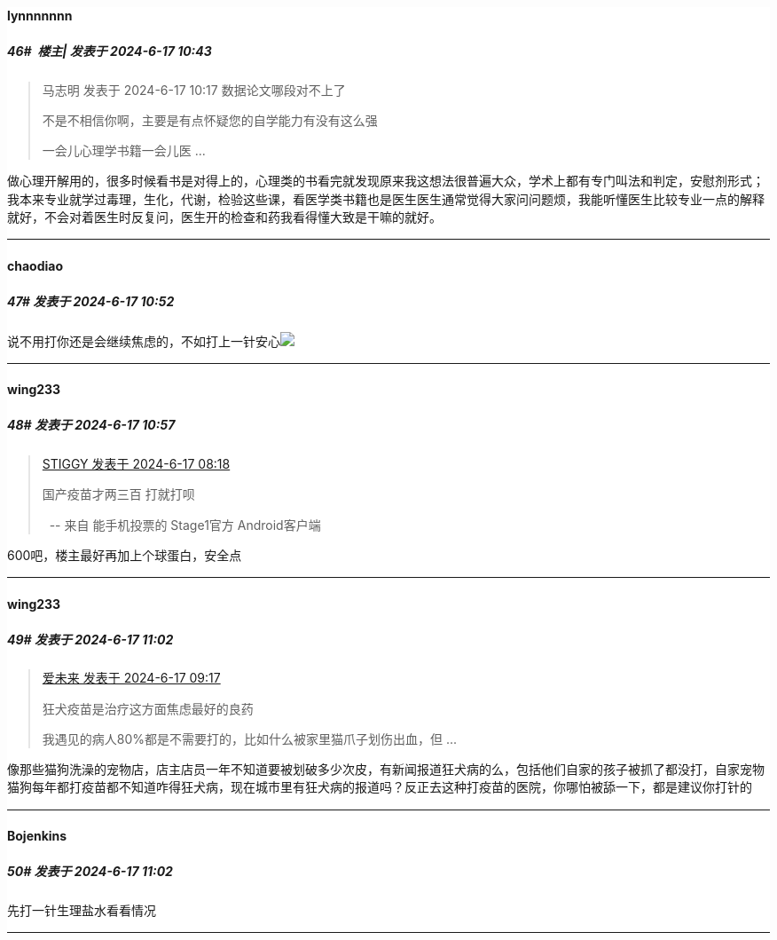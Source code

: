 ####  lynnnnnnn  
##### 46#         楼主| 发表于 2024-6-17 10:43

<blockquote>马志明 发表于 2024-6-17 10:17
数据论文哪段对不上了

不是不相信你啊，主要是有点怀疑您的自学能力有没有这么强

一会儿心理学书籍一会儿医 ...</blockquote>
做心理开解用的，很多时候看书是对得上的，心理类的书看完就发现原来我这想法很普遍大众，学术上都有专门叫法和判定，安慰剂形式；我本来专业就学过毒理，生化，代谢，检验这些课，看医学类书籍也是医生医生通常觉得大家问问题烦，我能听懂医生比较专业一点的解释就好，不会对着医生时反复问，医生开的检查和药我看得懂大致是干嘛的就好。


*****

####  chaodiao  
##### 47#       发表于 2024-6-17 10:52

说不用打你还是会继续焦虑的，不如打上一针安心<img src="https://static.saraba1st.com/image/smiley/face2017/037.png" referrerpolicy="no-referrer">


*****

####  wing233  
##### 48#       发表于 2024-6-17 10:57

<blockquote><a href="httphttps://bbs.saraba1st.com/2b/forum.php?mod=redirect&amp;goto=findpost&amp;pid=65265348&amp;ptid=2187840" target="_blank">STIGGY 发表于 2024-6-17 08:18</a>

国产疫苗才两三百 打就打呗

  -- 来自 能手机投票的 Stage1官方 Android客户端</blockquote>
600吧，楼主最好再加上个球蛋白，安全点

*****

####  wing233  
##### 49#       发表于 2024-6-17 11:02

<blockquote><a href="httphttps://bbs.saraba1st.com/2b/forum.php?mod=redirect&amp;goto=findpost&amp;pid=65265996&amp;ptid=2187840" target="_blank">爱未来 发表于 2024-6-17 09:17</a>

狂犬疫苗是治疗这方面焦虑最好的良药

我遇见的病人80%都是不需要打的，比如什么被家里猫爪子划伤出血，但 ...</blockquote>
像那些猫狗洗澡的宠物店，店主店员一年不知道要被划破多少次皮，有新闻报道狂犬病的么，包括他们自家的孩子被抓了都没打，自家宠物猫狗每年都打疫苗都不知道咋得狂犬病，现在城市里有狂犬病的报道吗？反正去这种打疫苗的医院，你哪怕被舔一下，都是建议你打针的

*****

####  Bojenkins  
##### 50#       发表于 2024-6-17 11:02

先打一针生理盐水看看情况


*****
